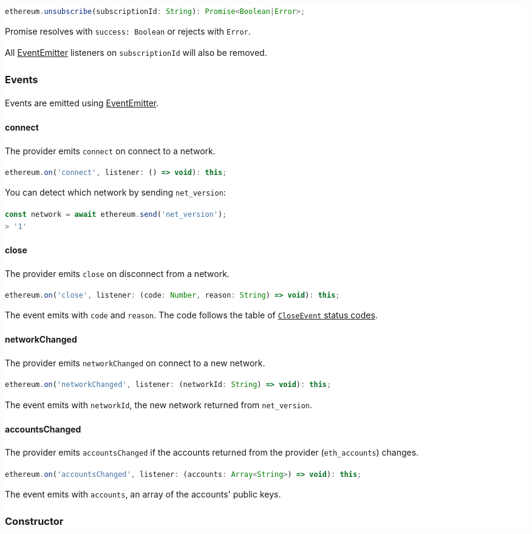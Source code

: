 ```js
ethereum.unsubscribe(subscriptionId: String): Promise<Boolean|Error>;
```

Promise resolves with `success: Boolean` or rejects with `Error`.

All [EventEmitter](https://nodejs.org/api/events.html) listeners on `subscriptionId` will also be removed.

### Events

Events are emitted using [EventEmitter](https://nodejs.org/api/events.html).

#### connect

The provider emits `connect` on connect to a network.

```js
ethereum.on('connect', listener: () => void): this;
```

You can detect which network by sending `net_version`:

```js
const network = await ethereum.send('net_version');
> '1'
```

#### close

The provider emits `close` on disconnect from a network.

```js
ethereum.on('close', listener: (code: Number, reason: String) => void): this;
```

The event emits with `code` and `reason`. The code follows the table of [`CloseEvent` status codes](https://developer.mozilla.org/en-US/docs/Web/API/CloseEvent#Status_codes).

#### networkChanged

The provider emits `networkChanged` on connect to a new network.

```js
ethereum.on('networkChanged', listener: (networkId: String) => void): this;
```

The event emits with `networkId`, the new network returned from `net_version`.

#### accountsChanged

The provider emits `accountsChanged` if the accounts returned from the provider (`eth_accounts`) changes.

```js
ethereum.on('accountsChanged', listener: (accounts: Array<String>) => void): this;
```

The event emits with `accounts`, an array of the accounts' public keys.

### Constructor
